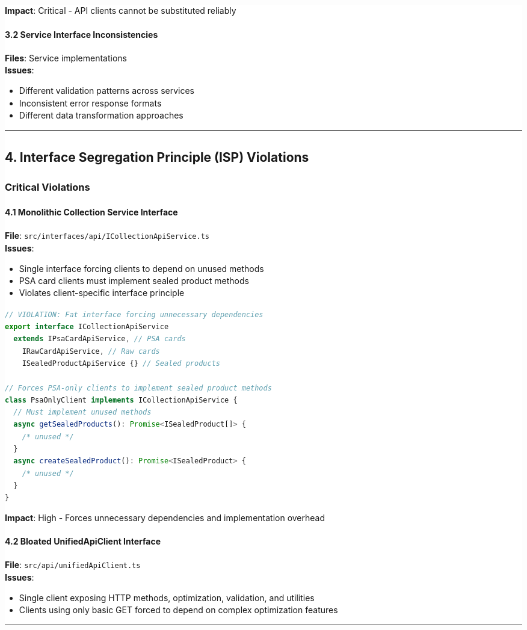 **Impact**: Critical - API clients cannot be substituted reliably

#### **3.2 Service Interface Inconsistencies**

**Files**: Service implementations  
**Issues**:

- Different validation patterns across services
- Inconsistent error response formats
- Different data transformation approaches

---

## 4. Interface Segregation Principle (ISP) Violations

### Critical Violations

#### **4.1 Monolithic Collection Service Interface**

**File**: `src/interfaces/api/ICollectionApiService.ts`  
**Issues**:

- Single interface forcing clients to depend on unused methods
- PSA card clients must implement sealed product methods
- Violates client-specific interface principle

```typescript
// VIOLATION: Fat interface forcing unnecessary dependencies
export interface ICollectionApiService
  extends IPsaCardApiService, // PSA cards
    IRawCardApiService, // Raw cards
    ISealedProductApiService {} // Sealed products

// Forces PSA-only clients to implement sealed product methods
class PsaOnlyClient implements ICollectionApiService {
  // Must implement unused methods
  async getSealedProducts(): Promise<ISealedProduct[]> {
    /* unused */
  }
  async createSealedProduct(): Promise<ISealedProduct> {
    /* unused */
  }
}
```

**Impact**: High - Forces unnecessary dependencies and implementation overhead

#### **4.2 Bloated UnifiedApiClient Interface**

**File**: `src/api/unifiedApiClient.ts`  
**Issues**:

- Single client exposing HTTP methods, optimization, validation, and utilities
- Clients using only basic GET forced to depend on complex optimization features

---